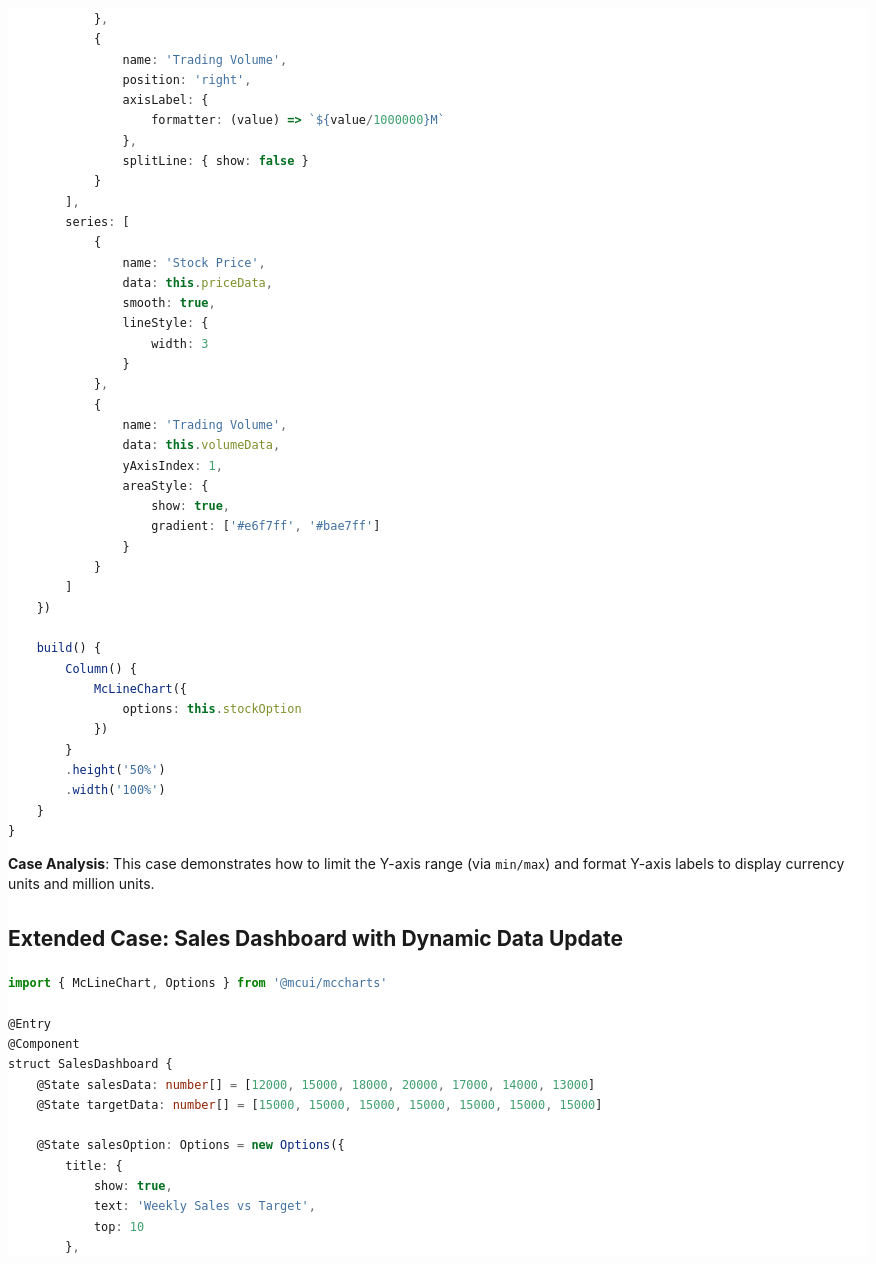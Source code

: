 ```typescript
            },
            {
                name: 'Trading Volume',
                position: 'right',
                axisLabel: {
                    formatter: (value) => `${value/1000000}M`
                },
                splitLine: { show: false }
            }
        ],
        series: [
            {
                name: 'Stock Price',
                data: this.priceData,
                smooth: true,
                lineStyle: {
                    width: 3
                }
            },
            {
                name: 'Trading Volume',
                data: this.volumeData,
                yAxisIndex: 1,
                areaStyle: {
                    show: true,
                    gradient: ['#e6f7ff', '#bae7ff']
                }
            }
        ]
    })
    
    build() {
        Column() {
            McLineChart({
                options: this.stockOption
            })
        }
        .height('50%')
        .width('100%')
    }
}
```  

**Case Analysis**: This case demonstrates how to limit the Y-axis range (via `min/max`) and format Y-axis labels to display currency units and million units.  


## Extended Case: Sales Dashboard with Dynamic Data Update  
```typescript
import { McLineChart, Options } from '@mcui/mccharts'

@Entry
@Component
struct SalesDashboard {
    @State salesData: number[] = [12000, 15000, 18000, 20000, 17000, 14000, 13000]
    @State targetData: number[] = [15000, 15000, 15000, 15000, 15000, 15000, 15000]
    
    @State salesOption: Options = new Options({
        title: {
            show: true,
            text: 'Weekly Sales vs Target',
            top: 10
        },
```